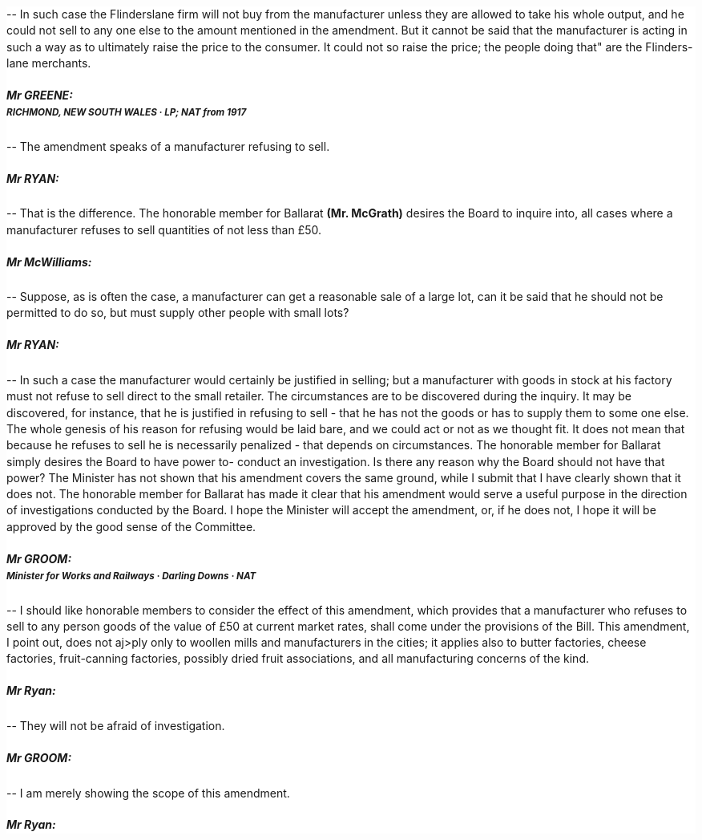 -- In such case the Flinderslane firm will not buy from the manufacturer unless they are allowed to take his whole output, and he could not sell to any one else to the amount mentioned in the amendment. But it cannot be said that the manufacturer is acting in such a way as to ultimately raise the price to the consumer. It could not so raise the price; the people doing that" are the Flinders-lane merchants. 

##### Mr GREENE:<br><small class="text-muted">RICHMOND, NEW SOUTH WALES &middot; LP; NAT from 1917</small>

-- The amendment speaks  of a manufacturer refusing to sell. 

##### Mr RYAN:

-- That is the difference. The honorable member for Ballarat  **(Mr. McGrath)**  desires the Board to inquire into, all cases where a manufacturer refuses to sell quantities of not less than £50.  

##### Mr McWilliams:

-- Suppose, as is often the case, a manufacturer can get a reasonable sale of a large lot, can it be said that he should not be permitted to do so, but must supply other people with small lots? 

##### Mr RYAN:

-- In such a case the manufacturer would certainly be justified in selling; but a manufacturer with goods in stock at his factory must not refuse to sell direct to the small retailer. The circumstances are to be discovered during the inquiry. It may be discovered, for instance, that he is justified in refusing to sell - that he has not the goods or has to supply them to some one else. The whole genesis of his reason for refusing would be laid bare, and we could act or not as we thought fit. It does not mean that because he refuses to sell he is necessarily penalized - that depends on circumstances. The honorable member for Ballarat simply desires the Board to have power to- conduct an investigation. Is there any reason why the Board should not have that power? The Minister has not shown that his amendment covers the same ground, while I submit that I have clearly shown that it does not. The honorable member for Ballarat has made it clear that his amendment would serve a useful purpose in the direction of investigations conducted by the Board. I hope the Minister will accept the amendment, or, if he does not, I hope it will be approved by the good sense of the Committee. 

##### Mr GROOM:<br><small class="text-muted">Minister for Works and Railways &middot; Darling Downs &middot; NAT</small>

-- I should like honorable members to consider the effect of this amendment, which provides that a manufacturer who refuses to sell to any person goods of the value of £50 at current market rates, shall come under the provisions of the Bill. This amendment, I point out, does not aj&gt;ply only to woollen mills and manufacturers in the cities; it applies also to butter factories, cheese factories, fruit-canning factories, possibly dried fruit associations, and all manufacturing concerns of the kind. 

##### Mr Ryan:

-- They will not be afraid of investigation. 

##### Mr GROOM:

-- I am merely showing the scope of this amendment. 

##### Mr Ryan:
